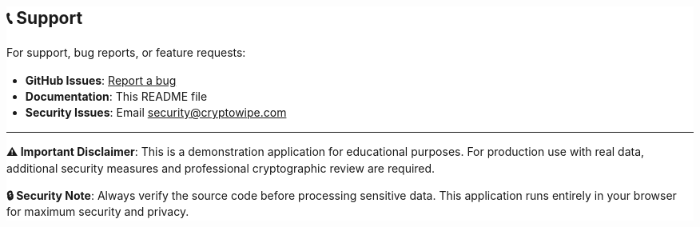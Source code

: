 ## 📞 Support

For support, bug reports, or feature requests:
- **GitHub Issues**: [Report a bug](https://github.com/yourusername/cryptographic-data-wiper/issues)
- **Documentation**: This README file
- **Security Issues**: Email security@cryptowipe.com

---

**⚠️ Important Disclaimer**: This is a demonstration application for educational purposes. For production use with real data, additional security measures and professional cryptographic review are required.

**🔒 Security Note**: Always verify the source code before processing sensitive data. This application runs entirely in your browser for maximum security and privacy.
